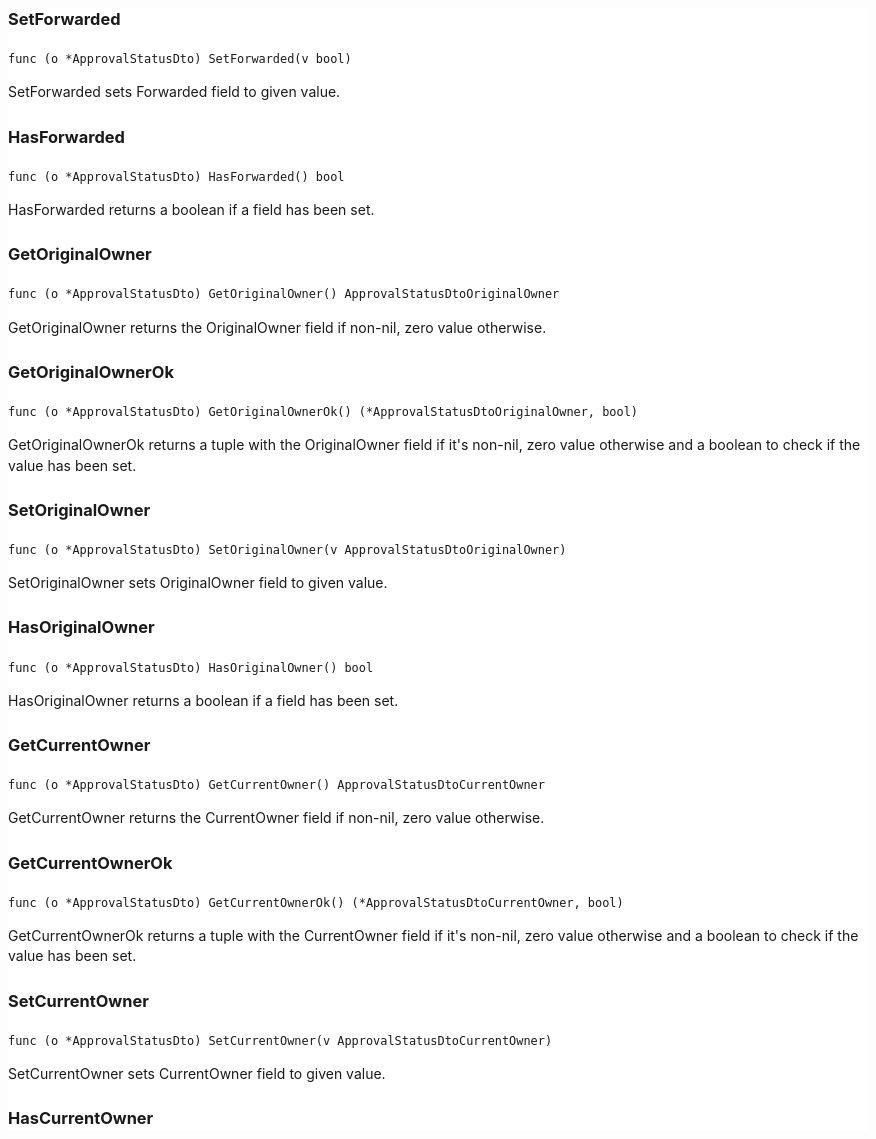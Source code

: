 ### SetForwarded

`func (o *ApprovalStatusDto) SetForwarded(v bool)`

SetForwarded sets Forwarded field to given value.

### HasForwarded

`func (o *ApprovalStatusDto) HasForwarded() bool`

HasForwarded returns a boolean if a field has been set.

### GetOriginalOwner

`func (o *ApprovalStatusDto) GetOriginalOwner() ApprovalStatusDtoOriginalOwner`

GetOriginalOwner returns the OriginalOwner field if non-nil, zero value otherwise.

### GetOriginalOwnerOk

`func (o *ApprovalStatusDto) GetOriginalOwnerOk() (*ApprovalStatusDtoOriginalOwner, bool)`

GetOriginalOwnerOk returns a tuple with the OriginalOwner field if it's non-nil, zero value otherwise and a boolean to check if the value has been set.

### SetOriginalOwner

`func (o *ApprovalStatusDto) SetOriginalOwner(v ApprovalStatusDtoOriginalOwner)`

SetOriginalOwner sets OriginalOwner field to given value.

### HasOriginalOwner

`func (o *ApprovalStatusDto) HasOriginalOwner() bool`

HasOriginalOwner returns a boolean if a field has been set.

### GetCurrentOwner

`func (o *ApprovalStatusDto) GetCurrentOwner() ApprovalStatusDtoCurrentOwner`

GetCurrentOwner returns the CurrentOwner field if non-nil, zero value otherwise.

### GetCurrentOwnerOk

`func (o *ApprovalStatusDto) GetCurrentOwnerOk() (*ApprovalStatusDtoCurrentOwner, bool)`

GetCurrentOwnerOk returns a tuple with the CurrentOwner field if it's non-nil, zero value otherwise and a boolean to check if the value has been set.

### SetCurrentOwner

`func (o *ApprovalStatusDto) SetCurrentOwner(v ApprovalStatusDtoCurrentOwner)`

SetCurrentOwner sets CurrentOwner field to given value.

### HasCurrentOwner
